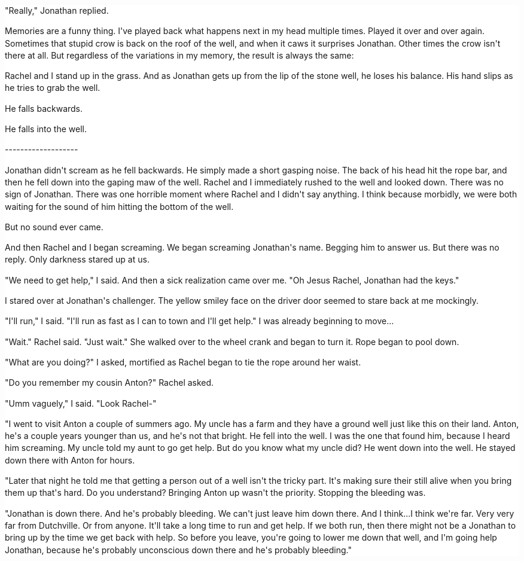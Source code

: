 "Really," Jonathan replied. 

Memories are a funny thing. I've played back what happens next in my head multiple times. Played it over and over again. Sometimes that stupid crow is back on the roof of the well, and when it caws it surprises Jonathan. Other times the crow isn't there at all. But regardless of the variations in my memory, the result is always the same:

Rachel and I stand up in the grass. And as Jonathan gets up from the lip of the stone well, he loses his balance. His hand slips as he tries to grab the well. 

He falls backwards.

He falls into the well. 

\-------------------

Jonathan didn't scream as he fell backwards. He simply made a short gasping noise. The back of his head hit the rope bar, and then he fell down into the gaping maw of the well. Rachel and I immediately rushed to the well and looked down. There was no sign of Jonathan. There was one horrible moment where Rachel and I didn't say anything. I think because morbidly, we were both waiting for the sound of him hitting the bottom of the well. 

But no sound ever came. 

And then Rachel and I began screaming. We began screaming Jonathan's name. Begging him to answer us. But there was no reply. Only darkness stared up at us. 

"We need to get help," I said. And then a sick realization came over me. "Oh Jesus Rachel, Jonathan had the keys."

I stared over at Jonathan's challenger. The yellow smiley face on the driver door seemed to stare back at me mockingly. 

"I'll run," I said. "I'll run as fast as I can to town and I'll get help." I was already beginning to move...

"Wait." Rachel said. "Just wait." She walked over to the wheel crank and began to turn it. Rope began to pool down. 

"What are you doing?" I asked, mortified as Rachel began to tie the rope around her waist. 

"Do you remember my cousin Anton?" Rachel asked. 

"Umm vaguely," I said. "Look Rachel-"

"I went to visit Anton a couple of summers ago. My uncle has a farm and they have a ground well just like this on their land. Anton, he's a couple years younger than us, and he's not that bright. He fell into the well. I was the one that found him, because I heard him screaming. My uncle told my aunt to go get help. But do you know what my uncle did? He went down into the well. He stayed down there with Anton for hours.

"Later that night he told me that getting a person out of a well isn't the tricky part. It's making sure their still alive when you bring them up that's hard. Do you understand?  Bringing Anton up wasn't the priority. Stopping the bleeding was. 

"Jonathan is down there. And he's probably bleeding. We can't just leave him down there. And I think...I think we're far. Very very far from Dutchville. Or from anyone. It'll take a long time to run and get help. If we both run, then there might not be a Jonathan to bring up by the time we get back with help. So before you leave, you're going to lower me down that well, and I'm going help Jonathan, because he's probably unconscious down there and he's probably bleeding."
